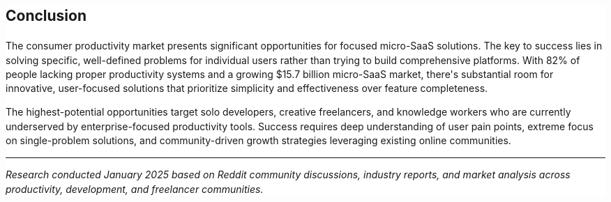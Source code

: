 ## Conclusion

The consumer productivity market presents significant opportunities for focused micro-SaaS solutions. The key to success lies in solving specific, well-defined problems for individual users rather than trying to build comprehensive platforms. With 82% of people lacking proper productivity systems and a growing $15.7 billion micro-SaaS market, there's substantial room for innovative, user-focused solutions that prioritize simplicity and effectiveness over feature completeness.

The highest-potential opportunities target solo developers, creative freelancers, and knowledge workers who are currently underserved by enterprise-focused productivity tools. Success requires deep understanding of user pain points, extreme focus on single-problem solutions, and community-driven growth strategies leveraging existing online communities.

---

*Research conducted January 2025 based on Reddit community discussions, industry reports, and market analysis across productivity, development, and freelancer communities.*